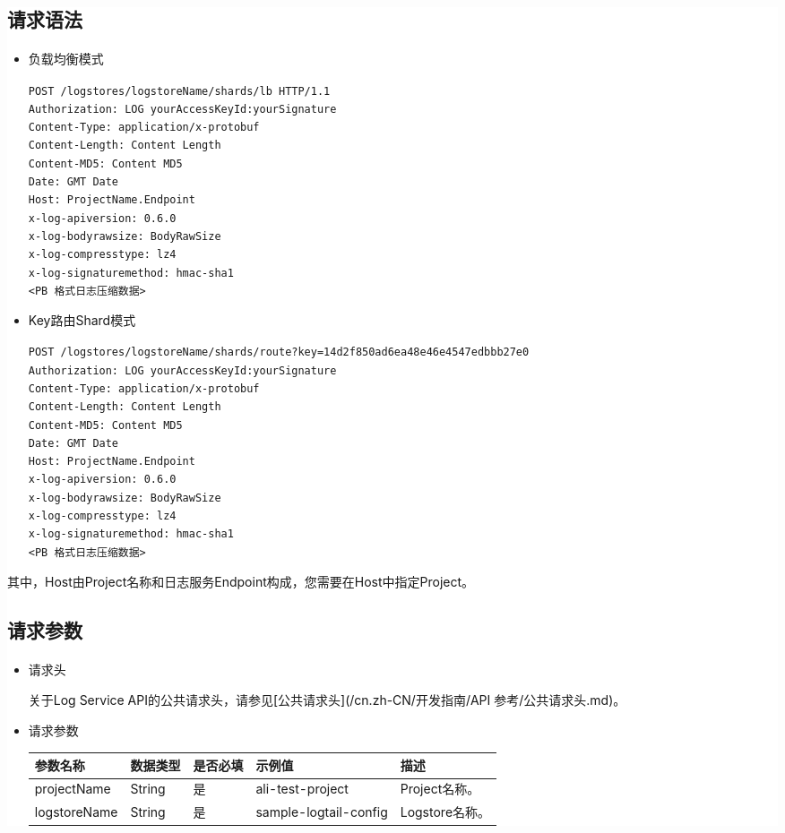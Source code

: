 
## 请求语法

-   负载均衡模式

    ```
    POST /logstores/logstoreName/shards/lb HTTP/1.1
    Authorization: LOG yourAccessKeyId:yourSignature
    Content-Type: application/x-protobuf
    Content-Length: Content Length
    Content-MD5: Content MD5
    Date: GMT Date
    Host: ProjectName.Endpoint
    x-log-apiversion: 0.6.0
    x-log-bodyrawsize: BodyRawSize
    x-log-compresstype: lz4
    x-log-signaturemethod: hmac-sha1
    <PB 格式日志压缩数据>
    ```

-   Key路由Shard模式

    ```
    POST /logstores/logstoreName/shards/route?key=14d2f850ad6ea48e46e4547edbbb27e0
    Authorization: LOG yourAccessKeyId:yourSignature
    Content-Type: application/x-protobuf
    Content-Length: Content Length
    Content-MD5: Content MD5
    Date: GMT Date
    Host: ProjectName.Endpoint
    x-log-apiversion: 0.6.0
    x-log-bodyrawsize: BodyRawSize
    x-log-compresstype: lz4
    x-log-signaturemethod: hmac-sha1
    <PB 格式日志压缩数据>
    ```


其中，Host由Project名称和日志服务Endpoint构成，您需要在Host中指定Project。

## 请求参数

-   请求头

    关于Log Service API的公共请求头，请参见[公共请求头](/cn.zh-CN/开发指南/API 参考/公共请求头.md)。

-   请求参数

    |参数名称|数据类型|是否必填|示例值|描述|
    |:---|:---|:---|---|:-|
    |projectName|String|是|ali-test-project|Project名称。|
    |logstoreName|String|是|sample-logtail-config|Logstore名称。|
